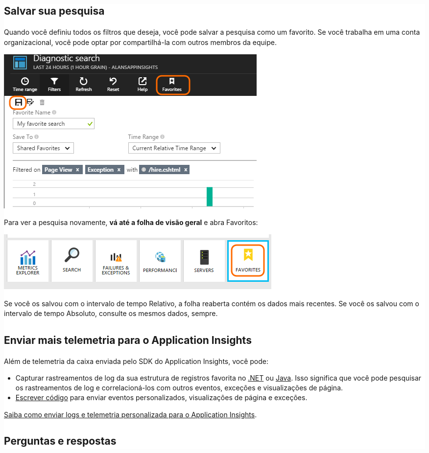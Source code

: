 
## Salvar sua pesquisa

Quando você definiu todos os filtros que deseja, você pode salvar a pesquisa como um favorito. Se você trabalha em uma conta organizacional, você pode optar por compartilhá-la com outros membros da equipe.

![Clique em Favorito, defina o nome e clique em Salvar](./media/app-insights-diagnostic-search/08-favorite-save.png)


Para ver a pesquisa novamente, **vá até a folha de visão geral** e abra Favoritos:

![Bloco Favoritos](./media/app-insights-diagnostic-search/09-favorite-get.png)

Se você os salvou com o intervalo de tempo Relativo, a folha reaberta contém os dados mais recentes. Se você os salvou com o intervalo de tempo Absoluto, consulte os mesmos dados, sempre.


## Enviar mais telemetria para o Application Insights

Além de telemetria da caixa enviada pelo SDK do Application Insights, você pode:

* Capturar rastreamentos de log da sua estrutura de registros favorita no [.NET][netlogs] ou [Java][javalogs]. Isso significa que você pode pesquisar os rastreamentos de log e correlacioná-los com outros eventos, exceções e visualizações de página. 
* [Escrever código][track] para enviar eventos personalizados, visualizações de página e exceções. 

[Saiba como enviar logs e telemetria personalizada para o Application Insights][trace].


## <a name="questions"></a>Perguntas e respostas


[availability]: app-insights-monitor-web-app-availability.md
[javalogs]: app-insights-java-trace-logs.md
[netlogs]: app-insights-asp-net-trace-logs.md
[qna]: app-insights-troubleshoot-faq.md
[start]: app-insights-overview.md
[trace]: app-insights-search-diagnostic-logs.md
[track]: app-insights-api-custom-events-metrics.md